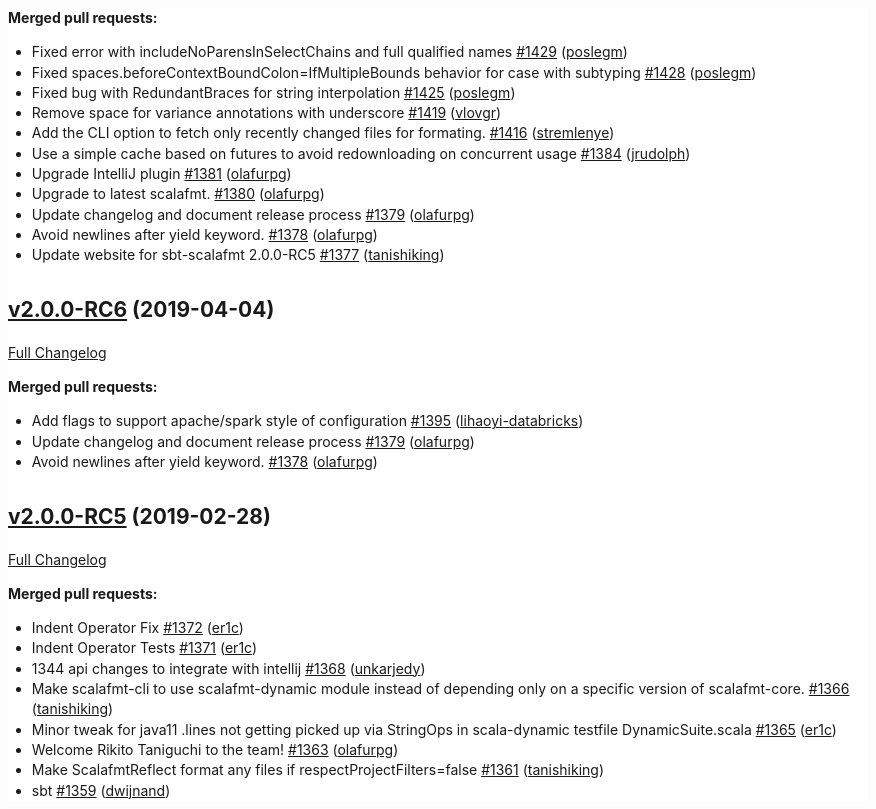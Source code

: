 **Merged pull requests:**

- Fixed error with includeNoParensInSelectChains and full qualified names [\#1429](https://github.com/scalameta/scalafmt/pull/1429) ([poslegm](https://github.com/poslegm))
- Fixed spaces.beforeContextBoundColon=IfMultipleBounds behavior for case with subtyping [\#1428](https://github.com/scalameta/scalafmt/pull/1428) ([poslegm](https://github.com/poslegm))
-  Fixed bug with RedundantBraces for string interpolation [\#1425](https://github.com/scalameta/scalafmt/pull/1425) ([poslegm](https://github.com/poslegm))
- Remove space for variance annotations with underscore [\#1419](https://github.com/scalameta/scalafmt/pull/1419) ([vlovgr](https://github.com/vlovgr))
- Add the CLI option to fetch only recently changed files for formating. [\#1416](https://github.com/scalameta/scalafmt/pull/1416) ([stremlenye](https://github.com/stremlenye))
- Use a simple cache based on futures to avoid redownloading on concurrent usage [\#1384](https://github.com/scalameta/scalafmt/pull/1384) ([jrudolph](https://github.com/jrudolph))
- Upgrade IntelliJ plugin [\#1381](https://github.com/scalameta/scalafmt/pull/1381) ([olafurpg](https://github.com/olafurpg))
- Upgrade to latest scalafmt. [\#1380](https://github.com/scalameta/scalafmt/pull/1380) ([olafurpg](https://github.com/olafurpg))
- Update changelog and document release process [\#1379](https://github.com/scalameta/scalafmt/pull/1379) ([olafurpg](https://github.com/olafurpg))
- Avoid newlines after yield keyword. [\#1378](https://github.com/scalameta/scalafmt/pull/1378) ([olafurpg](https://github.com/olafurpg))
- Update website for sbt-scalafmt 2.0.0-RC5 [\#1377](https://github.com/scalameta/scalafmt/pull/1377) ([tanishiking](https://github.com/tanishiking))

## [v2.0.0-RC6](https://github.com/scalameta/scalafmt/tree/v2.0.0-RC6) (2019-04-04)

[Full Changelog](https://github.com/scalameta/scalafmt/compare/v2.0.0-RC5...v2.0.0-RC6)

**Merged pull requests:**

- Add flags to support apache/spark style of configuration [\#1395](https://github.com/scalameta/scalafmt/pull/1395) ([lihaoyi-databricks](https://github.com/lihaoyi-databricks)) 
- Update changelog and document release process [\#1379](https://github.com/scalameta/scalafmt/pull/1379) ([olafurpg](https://github.com/olafurpg)) 
- Avoid newlines after yield keyword. [\#1378](https://github.com/scalameta/scalafmt/pull/1378) ([olafurpg](https://github.com/olafurpg)) 


## [v2.0.0-RC5](https://github.com/scalameta/scalafmt/tree/v2.0.0-RC5) (2019-02-28)

[Full Changelog](https://github.com/scalameta/scalafmt/compare/v2.0.0-RC4...v2.0.0-RC5)

**Merged pull requests:**

- Indent Operator Fix [\#1372](https://github.com/scalameta/scalafmt/pull/1372) ([er1c](https://github.com/er1c))
- Indent Operator Tests [\#1371](https://github.com/scalameta/scalafmt/pull/1371) ([er1c](https://github.com/er1c))
- 1344 api changes to integrate with intellij [\#1368](https://github.com/scalameta/scalafmt/pull/1368) ([unkarjedy](https://github.com/unkarjedy))
- Make scalafmt-cli to use scalafmt-dynamic module instead of depending only on a specific version of scalafmt-core. [\#1366](https://github.com/scalameta/scalafmt/pull/1366) ([tanishiking](https://github.com/tanishiking))
- Minor tweak for java11 .lines not getting picked up via StringOps in scala-dynamic testfile DynamicSuite.scala [\#1365](https://github.com/scalameta/scalafmt/pull/1365) ([er1c](https://github.com/er1c))
- Welcome Rikito Taniguchi to the team! [\#1363](https://github.com/scalameta/scalafmt/pull/1363) ([olafurpg](https://github.com/olafurpg))
- Make ScalafmtReflect format any files if respectProjectFilters=false [\#1361](https://github.com/scalameta/scalafmt/pull/1361) ([tanishiking](https://github.com/tanishiking))
- sbt [\#1359](https://github.com/scalameta/scalafmt/pull/1359) ([dwijnand](https://github.com/dwijnand))